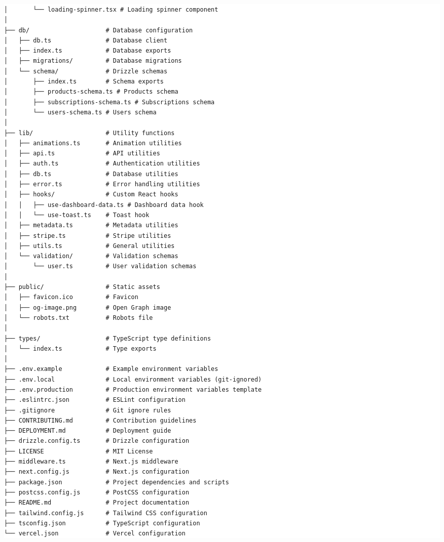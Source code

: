 ```
│       └── loading-spinner.tsx # Loading spinner component
│
├── db/                     # Database configuration
│   ├── db.ts               # Database client
│   ├── index.ts            # Database exports
│   ├── migrations/         # Database migrations
│   └── schema/             # Drizzle schemas
│       ├── index.ts        # Schema exports
│       ├── products-schema.ts # Products schema
│       ├── subscriptions-schema.ts # Subscriptions schema
│       └── users-schema.ts # Users schema
│
├── lib/                    # Utility functions
│   ├── animations.ts       # Animation utilities
│   ├── api.ts              # API utilities
│   ├── auth.ts             # Authentication utilities
│   ├── db.ts               # Database utilities
│   ├── error.ts            # Error handling utilities
│   ├── hooks/              # Custom React hooks
│   │   ├── use-dashboard-data.ts # Dashboard data hook
│   │   └── use-toast.ts    # Toast hook
│   ├── metadata.ts         # Metadata utilities
│   ├── stripe.ts           # Stripe utilities
│   ├── utils.ts            # General utilities
│   └── validation/         # Validation schemas
│       └── user.ts         # User validation schemas
│
├── public/                 # Static assets
│   ├── favicon.ico         # Favicon
│   ├── og-image.png        # Open Graph image
│   └── robots.txt          # Robots file
│
├── types/                  # TypeScript type definitions
│   └── index.ts            # Type exports
│
├── .env.example            # Example environment variables
├── .env.local              # Local environment variables (git-ignored)
├── .env.production         # Production environment variables template
├── .eslintrc.json          # ESLint configuration
├── .gitignore              # Git ignore rules
├── CONTRIBUTING.md         # Contribution guidelines
├── DEPLOYMENT.md           # Deployment guide
├── drizzle.config.ts       # Drizzle configuration
├── LICENSE                 # MIT License
├── middleware.ts           # Next.js middleware
├── next.config.js          # Next.js configuration
├── package.json            # Project dependencies and scripts
├── postcss.config.js       # PostCSS configuration
├── README.md               # Project documentation
├── tailwind.config.js      # Tailwind CSS configuration
├── tsconfig.json           # TypeScript configuration
└── vercel.json             # Vercel configuration
```
